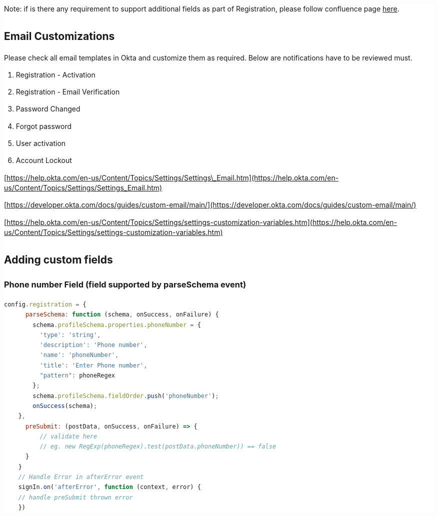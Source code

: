 Note: if is there any requirement to support additional fields as part of Registration, please follow confluence page [here](https://yottadv.atlassian.net/wiki/spaces/all/pages/2459566326/Support+for+Custom+fields+User+Registration+for+CDP+Team).

Email Customizations
--------------------

Please check all email templates in Okta and customize them as required. Below are notifications have to be reviewed must.

1.  Registration - Activation
    
2.  Registration - Email Verification
    
3.  Password Changed
    
4.  Forgot password
    
5.  User activation
    
6.  Account Lockout
    

[https://help.okta.com/en-us/Content/Topics/Settings/Settings\_Email.htm](https://help.okta.com/en-us/Content/Topics/Settings/Settings_Email.htm)

[https://developer.okta.com/docs/guides/custom-email/main/](https://developer.okta.com/docs/guides/custom-email/main/)

[https://help.okta.com/en-us/Content/Topics/Settings/settings-customization-variables.htm](https://help.okta.com/en-us/Content/Topics/Settings/settings-customization-variables.htm)

Adding custom fields
--------------------

### Phone number Field (field supported by parseSchema event)

```js
config.registration = {
      parseSchema: function (schema, onSuccess, onFailure) {
        schema.profileSchema.properties.phoneNumber = {
          'type': 'string',
          'description': 'Phone number',
          'name': 'phoneNumber',
          'title': 'Enter Phone number',
          "pattern": phoneRegex
        };
        schema.profileSchema.fieldOrder.push('phoneNumber');
		onSuccess(schema);
    },
      preSubmit: (postData, onSuccess, onFailure) => {
          // validate here
          // eg. new RegExp(phoneRegex).test(postData.phoneNumber)) == false
      }
    }
    // Handle Error in afterError event
    signIn.on('afterError', function (context, error) {
    // handle preSubmit thrown error
    })
```
